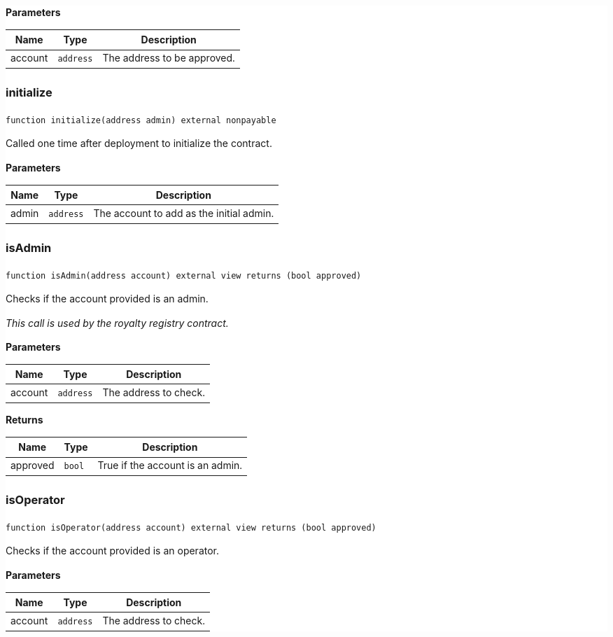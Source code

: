 **Parameters**

| Name | Type | Description |
|---|---|---|
| account | `address` | The address to be approved. |

### initialize

```solidity
function initialize(address admin) external nonpayable
```

Called one time after deployment to initialize the contract.



**Parameters**

| Name | Type | Description |
|---|---|---|
| admin | `address` | The account to add as the initial admin. |

### isAdmin

```solidity
function isAdmin(address account) external view returns (bool approved)
```

Checks if the account provided is an admin.

*This call is used by the royalty registry contract.*

**Parameters**

| Name | Type | Description |
|---|---|---|
| account | `address` | The address to check. |

**Returns**

| Name | Type | Description |
|---|---|---|
| approved | `bool` | True if the account is an admin. |

### isOperator

```solidity
function isOperator(address account) external view returns (bool approved)
```

Checks if the account provided is an operator.



**Parameters**

| Name | Type | Description |
|---|---|---|
| account | `address` | The address to check. |
